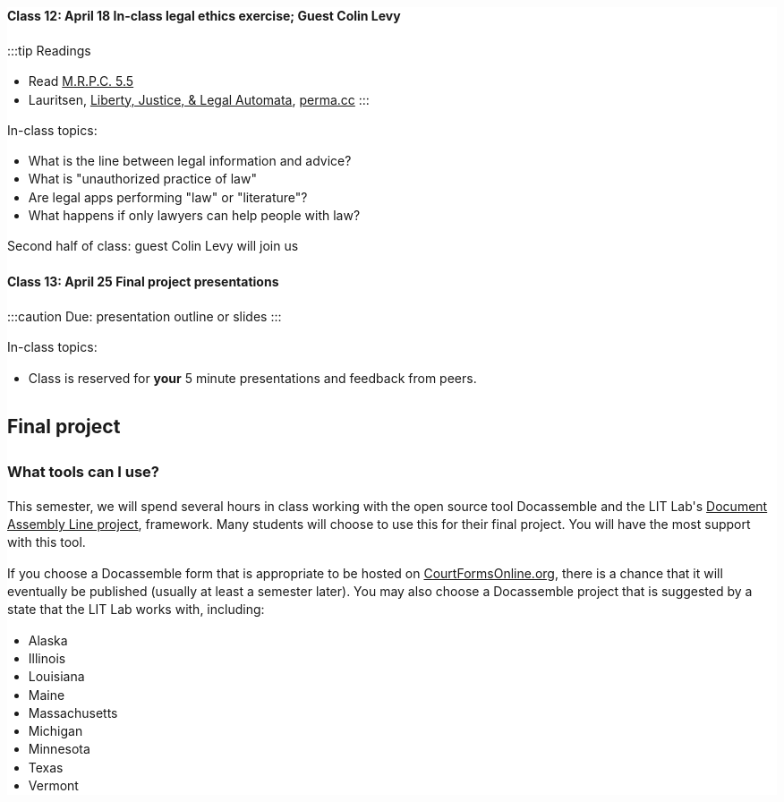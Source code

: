 #### Class 12: April 18 In-class legal ethics exercise; Guest Colin Levy

:::tip Readings
* Read [M.R.P.C. 5.5](https://www.mass.gov/supreme-judicial-court-rules/rules-of-professional-conduct-rule-55-unauthorized-practice-of-law)
* Lauritsen, [Liberty, Justice, & Legal
  Automata](http://scholarship.kentlaw.iit.edu/cgi/viewcontent.cgi?article=3983&context=cklawreview), [perma.cc](https://perma.cc/K75H-CV6P)
:::

In-class topics:

* What is the line between legal information and advice?
* What is "unauthorized practice of law"
* Are legal apps performing "law" or "literature"?
* What happens if only lawyers can help people with law?

Second half of class: guest Colin Levy will join us

#### Class 13: April 25 **Final project presentations**

:::caution Due: presentation outline or slides
:::

In-class topics:

* Class is reserved for **your** 5 minute presentations and feedback from peers.

## Final project

### What tools can I use?

This semester, we will spend several hours in class working with the open source tool Docassemble and
the LIT 
Lab's [Document Assembly Line project](https://suffolklitlab.org/docassemble-AssemblyLine-documentation/), 
framework. Many students will choose to use this for their final project. You will have the most support
with this tool.

If you choose a Docassemble form that is appropriate to be hosted on [CourtFormsOnline.org](https://courtformsonline.org),
there is a chance that it will eventually be published (usually at least a semester later). 
You may also choose a Docassemble project that is suggested by a state that the LIT Lab works with, including:

* Alaska
* Illinois
* Louisiana
* Maine
* Massachusetts
* Michigan
* Minnesota
* Texas
* Vermont
